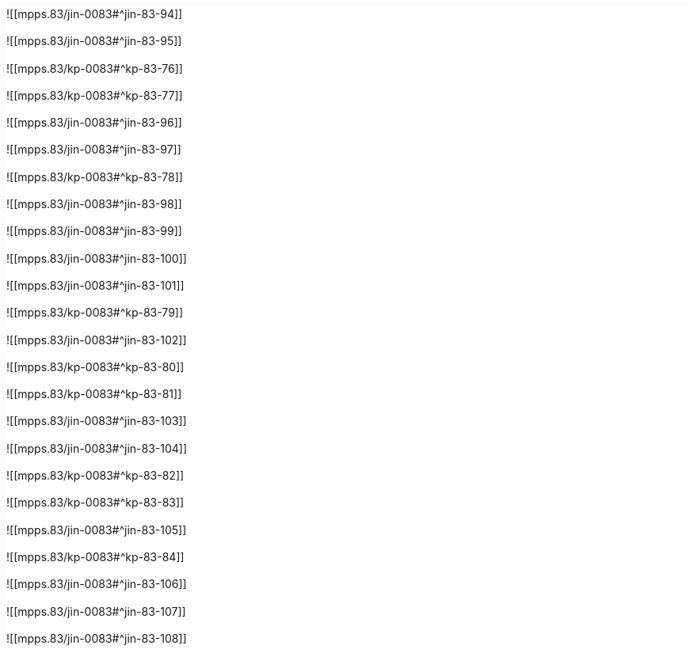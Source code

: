 ![[mpps.83/jin-0083#^jin-83-94]]

![[mpps.83/jin-0083#^jin-83-95]]

![[mpps.83/kp-0083#^kp-83-76]]

![[mpps.83/kp-0083#^kp-83-77]]

![[mpps.83/jin-0083#^jin-83-96]]

![[mpps.83/jin-0083#^jin-83-97]]

![[mpps.83/kp-0083#^kp-83-78]]

![[mpps.83/jin-0083#^jin-83-98]]

![[mpps.83/jin-0083#^jin-83-99]]

![[mpps.83/jin-0083#^jin-83-100]]

![[mpps.83/jin-0083#^jin-83-101]]

![[mpps.83/kp-0083#^kp-83-79]]

![[mpps.83/jin-0083#^jin-83-102]]

![[mpps.83/kp-0083#^kp-83-80]]

![[mpps.83/kp-0083#^kp-83-81]]

![[mpps.83/jin-0083#^jin-83-103]]

![[mpps.83/jin-0083#^jin-83-104]]

![[mpps.83/kp-0083#^kp-83-82]]

![[mpps.83/kp-0083#^kp-83-83]]

![[mpps.83/jin-0083#^jin-83-105]]

![[mpps.83/kp-0083#^kp-83-84]]

![[mpps.83/jin-0083#^jin-83-106]]

![[mpps.83/jin-0083#^jin-83-107]]

![[mpps.83/jin-0083#^jin-83-108]]

